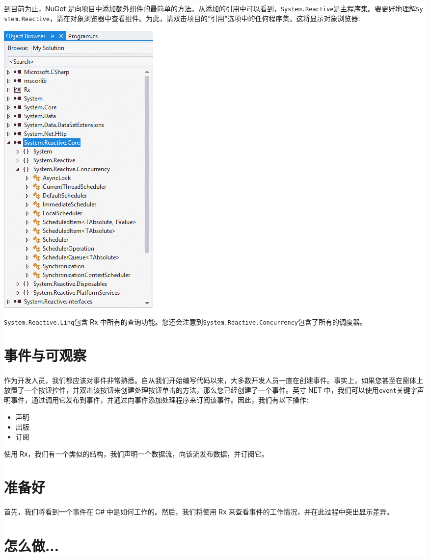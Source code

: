 到目前为止，NuGet 是向项目中添加额外组件的最简单的方法。从添加的引用中可以看到，`System.Reactive`是主程序集。要更好地理解`System.Reactive`，请在对象浏览器中查看组件。为此，请双击项目的“引用”选项中的任何程序集。这将显示对象浏览器:

![](img/B06434_10_02.png)

`System.Reactive.Linq`包含 Rx 中所有的查询功能。您还会注意到`System.Reactive.Concurrency`包含了所有的调度器。

# 事件与可观察

作为开发人员，我们都应该对事件非常熟悉。自从我们开始编写代码以来，大多数开发人员一直在创建事件。事实上，如果您甚至在窗体上放置了一个按钮控件，并双击该按钮来创建处理按钮单击的方法，那么您已经创建了一个事件。英寸 NET 中，我们可以使用`event`关键字声明事件，通过调用它发布到事件，并通过向事件添加处理程序来订阅该事件。因此，我们有以下操作:

*   声明
*   出版
*   订阅

使用 Rx，我们有一个类似的结构，我们声明一个数据流，向该流发布数据，并订阅它。

# 准备好

首先，我们将看到一个事件在 C# 中是如何工作的。然后，我们将使用 Rx 来查看事件的工作情况，并在此过程中突出显示差异。

# 怎么做...
